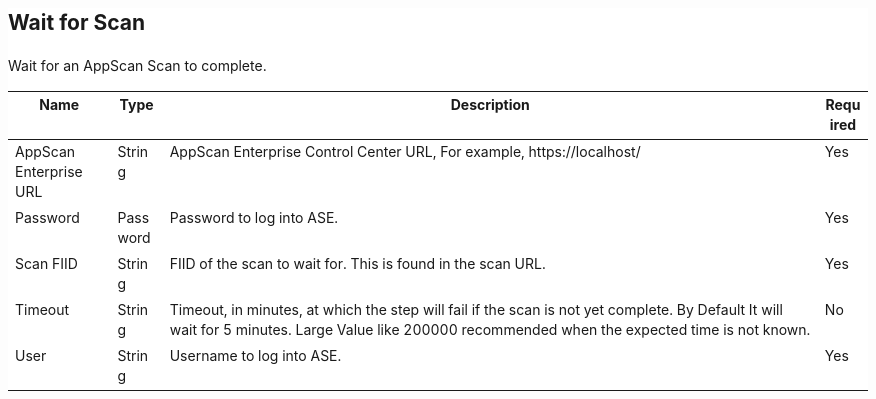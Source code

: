 ## Wait for Scan

Wait for an AppScan Scan to complete.


| Name | Type | Description                                                                                                          | Required |
| ---- | ---- | -------------------------------------------------------------------------------------------------------------------- | -------- |
| AppScan Enterprise URL | String | AppScan Enterprise Control Center URL, For example, https://localhost/ | Yes |
| Password | Password | Password to log into ASE. | Yes |
| Scan FIID | String | FIID of the scan to wait for. This is found in the scan URL. | Yes |
| Timeout | String | Timeout, in minutes, at which the step will fail if the scan is not yet complete. By Default It will wait for 5 minutes. Large Value like 200000 recommended when the expected time is not known. | No |
| User | String | Username to log into ASE. | Yes |


